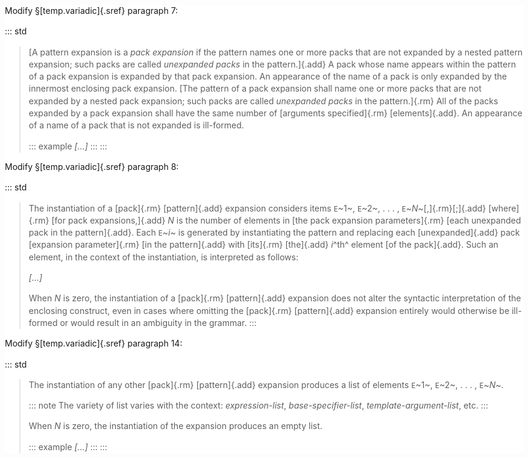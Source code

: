 Modify &sect;[temp.variadic]{.sref} paragraph 7:

::: std
> [A pattern expansion is a *pack expansion*
> if the pattern names one or more packs
> that are not expanded by a nested pattern expansion;
> such packs are called *unexpanded packs* in the pattern.]{.add}
> A pack whose name appears within the pattern of a pack
> expansion is expanded by that pack expansion. An appearance of the name of
> a pack is only expanded by the innermost enclosing pack expansion.
> [The pattern of a pack expansion shall name one or more packs that
> are not expanded by a nested pack expansion; such packs are called
> *unexpanded packs* in the pattern.]{.rm} All of the packs expanded
> by a pack expansion shall have the same number of [arguments specified]{.rm} [elements]{.add}. An
> appearance of a name of a pack that is not expanded is
> ill-formed.
>
> ::: example
> *[...]*
> :::
:::

Modify &sect;[temp.variadic]{.sref} paragraph 8:

::: std
> The instantiation of a [pack]{.rm} [pattern]{.add} expansion considers
> items `E`~1~, `E`~2~, .&nbsp;.&nbsp;.&nbsp;, `E`~*N*~[,]{.rm}[;]{.add}
> [where]{.rm} [for pack expansions,]{.add} *N* is the number of elements
> in [the pack expansion parameters]{.rm} [each unexpanded pack in the pattern]{.add}.
> Each `E`~*i*~ is generated by instantiating the pattern and
> replacing each [unexpanded]{.add} pack [expansion parameter]{.rm} [in the pattern]{.add}
> with [its]{.rm} [the]{.add} *i*^th^ element [of the pack]{.add}.
> Such an element, in the context of the instantiation, is interpreted as
> follows:
>
> *[...]*
>
> When *N* is zero, the instantiation of a [pack]{.rm} [pattern]{.add} expansion
> does not alter the syntactic interpretation of the enclosing construct,
> even in cases where omitting the [pack]{.rm} [pattern]{.add} expansion entirely would
> otherwise be ill-formed or would result in an ambiguity in the grammar.
:::

Modify &sect;[temp.variadic]{.sref} paragraph 14:

::: std
> The instantiation of any other [pack]{.rm} [pattern]{.add} expansion
> produces a list of elements `E`~1~, `E`~2~, .&nbsp;.&nbsp;.&nbsp;, `E`~*N*~.
>
> ::: note
> The variety of list varies with the context:
> *expression-list*,
> *base-specifier-list*,
> *template-argument-list*, etc.
> :::
>
> When *N* is zero, the instantiation of the expansion produces an empty list.
>
> ::: example
> *[...]*
> :::
:::


[^1]: This didn't stop older compilers
[^2]: `std::array` is also an aggregate,